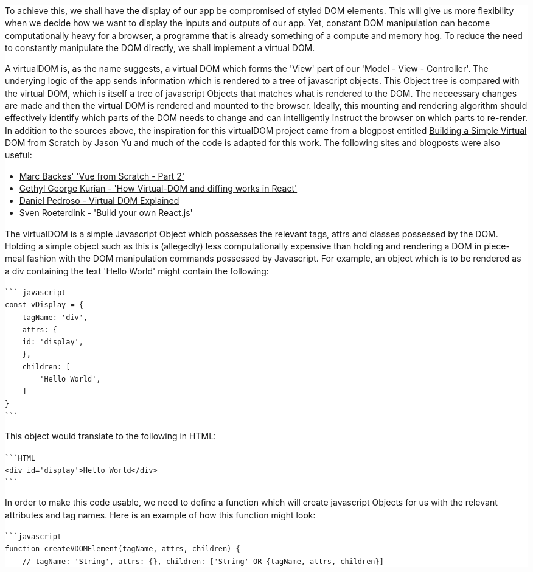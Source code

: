 To achieve this, we shall have the display of our app be compromised of styled DOM elements. This will give us more flexibility when we decide how we want to display the inputs and outputs of our app. Yet, constant DOM manipulation can become computationally heavy for a browser, a programme that is already something of a compute and memory hog. To reduce the need to constantly manipulate the DOM directly, we shall implement a virtual DOM.

A virtualDOM is, as the name suggests, a virtual DOM which forms the 'View' part of our 'Model - View - Controller'. The underying logic of the app sends information which is rendered to a tree of javascript objects. This Object tree is compared with the virtual DOM, which is itself a tree of javascript Objects that matches what is rendered to the DOM. The neceessary changes are made and then the virtual DOM is rendered and mounted to the browser. Ideally, this mounting and rendering algorithm should effectively identify which parts of the DOM needs to change and can intelligently instruct the browser on which parts to re-render. In addition to the sources above,  the inspiration for this virtualDOM project came from a blogpost entitled [Building a Simple Virtual DOM from Scratch](https://dev.to/ycmjason/building-a-simple-virtual-dom-from-scratch-3d05#lets-make-our-app-more-interesting) by Jason Yu and much of the code is adapted for this work. The following sites and blogposts were also useful:

- [Marc Backes' 'Vue from Scratch - Part 2'](https://marc.dev/blog/vue-2-from-scratch-part-2/)
- [Gethyl George Kurian - 'How Virtual-DOM and diffing works in React'](https://medium.com/@gethylgeorge/how-virtual-dom-and-diffing-works-in-react-6fc805f9f84e)
- [Daniel Pedroso - Virtual DOM Explained](https://www.pluralsight.com/guides/virtual-dom-explained)
- [Sven Roeterdink - 'Build your own React.js'](https://swennemans.gitbooks.io/building-your-own-react-js/content/)

The virtualDOM is a simple Javascript Object which possesses the relevant tags, attrs and classes possessed by the DOM. Holding a simple object such as this is (allegedly) less computationally expensive than holding and rendering a DOM in piece-meal fashion with the DOM manipulation commands possessed by Javascript. For example, an object which is to be rendered as a div containing the text 'Hello World' might contain the following:

    ``` javascript
    const vDisplay = {
        tagName: 'div',
        attrs: {
        id: 'display',
        },
        children: [
            'Hello World',
        ]
    }
    ```
This object would translate to the following in HTML:

    ```HTML
    <div id='display'>Hello World</div>
    ```

In order to make this code usable, we need to define a function which will create javascript Objects for us with the relevant attributes and tag names. Here is an example of how this function might look:

    ```javascript
    function createVDOMElement(tagName, attrs, children) {
        // tagName: 'String', attrs: {}, children: ['String' OR {tagName, attrs, children}]
